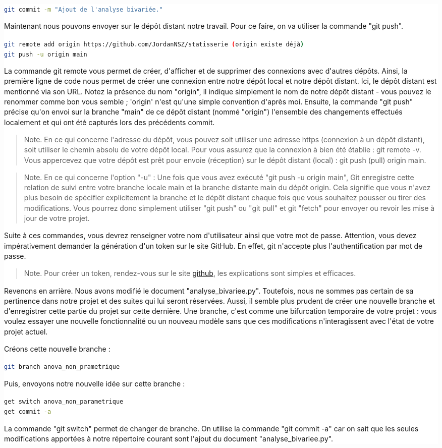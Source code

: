 ```bash
git commit -m "Ajout de l'analyse bivariée."
```

Maintenant nous pouvons envoyer sur le dépôt distant notre travail. Pour ce faire, on va utiliser la commande "git push". 

```bash
git remote add origin https://github.com/JordanNSZ/statisserie (origin existe déjà)
git push -u origin main
```
La commande git remote vous permet de créer, d'afficher et de supprimer des connexions avec d'autres dépôts. Ainsi, la première ligne de code nous permet de créer une connexion entre notre dépôt local et notre dépôt distant. Ici, le dépôt distant est mentionné via son URL. Notez la présence du nom "origin", il indique simplement le nom de notre dépôt distant - vous pouvez le renommer comme bon vous semble ; 'origin' n'est qu'une simple convention d'après moi. Ensuite, la commande "git push" précise qu'on envoi sur la branche "main" de ce dépôt distant (nommé "origin") l'ensemble des changements effectués localement et qui ont été capturés lors des précédents commit. 

> Note. En ce qui concerne l'adresse du dépôt, vous pouvez soit utiliser une adresse https (connexion à un dépôt distant), soit utiliser le chemin absolu de votre dépôt local. Pour vous assurez que la connexion à bien été établie : git remote -v. Vous appercevez que votre dépôt est prêt pour envoie (réception) sur le dépôt distant (local) : git push (pull) origin main.

> Note. En ce qui concerne l'option "-u" : Une fois que vous avez exécuté "git push -u origin main", Git enregistre cette relation de suivi entre votre branche locale main et la branche distante main du dépôt origin. Cela signifie que vous n'avez plus besoin de spécifier explicitement la branche et le dépôt distant chaque fois que vous souhaitez pousser ou tirer des modifications. Vous pourrez donc simplement utiliser "git push" ou "git pull" et git "fetch" pour envoyer ou revoir les mise à jour de votre projet. 

Suite à ces commandes, vous devrez renseigner votre nom d'utilisateur ainsi que votre mot de passe. Attention, vous devez impérativement demander la génération d'un token sur le site GitHub. En effet, git n'accepte plus l'authentification par mot de passe. 

> Note. Pour créer un token, rendez-vous sur le site [github](https://docs.github.com/fr/authentication/keeping-your-account-and-data-secure/managing-your-personal-access-tokens), les explications sont simples et efficaces. 

Revenons en arrière. Nous avons modifié le document "analyse_bivariee.py". Toutefois, nous ne sommes pas certain de sa pertinence dans notre projet et des suites qui lui seront réservées. Aussi, il semble plus prudent de créer une nouvelle branche et d'enregistrer cette partie du projet sur cette dernière. Une branche, c'est comme une bifurcation temporaire de votre projet : vous voulez essayer une nouvelle fonctionnalité ou un nouveau modèle sans que ces modifications n'interagissent avec l'état de votre projet actuel. 

Créons cette nouvelle branche :

```bash
git branch anova_non_prametrique
```

Puis, envoyons notre nouvelle idée sur cette branche :

```bash
get switch anova_non_parametrique
get commit -a
```
La commande "git switch" permet de changer de branche. On utilise la commande "git commit -a" car on sait que les seules modifications apportées à notre répertoire courant sont l'ajout du document "analyse_bivariee.py".
